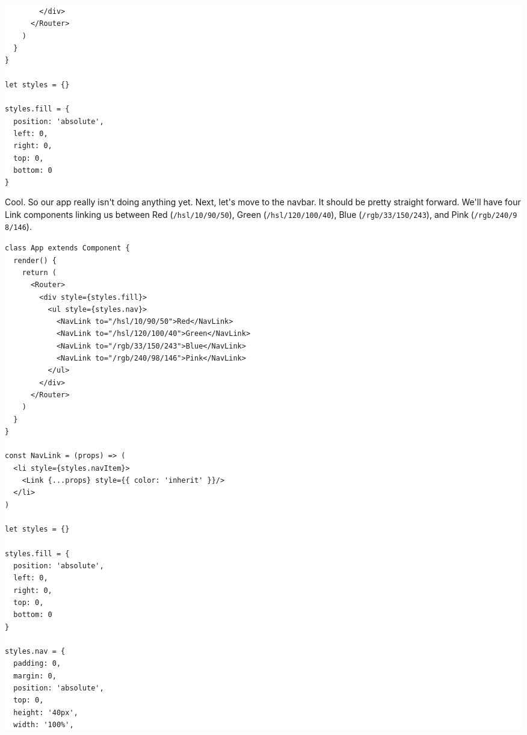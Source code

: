 ```
        </div>
      </Router>
    )
  }
}

let styles = {}

styles.fill = {
  position: 'absolute',
  left: 0,
  right: 0,
  top: 0,
  bottom: 0
}
```

Cool. So our app really isn't doing anything yet. Next, let's move to the
navbar. It should be pretty straight forward. We'll have four Link
components linking us between Red (`/hsl/10/90/50`), Green
(`/hsl/120/100/40`), Blue (`/rgb/33/150/243`), and Pink
(`/rgb/240/98/146`).

```
class App extends Component {
  render() {
    return (
      <Router>
        <div style={styles.fill}>
          <ul style={styles.nav}>
            <NavLink to="/hsl/10/90/50">Red</NavLink>
            <NavLink to="/hsl/120/100/40">Green</NavLink>
            <NavLink to="/rgb/33/150/243">Blue</NavLink>
            <NavLink to="/rgb/240/98/146">Pink</NavLink>
          </ul>
        </div>
      </Router>
    )
  }
}

const NavLink = (props) => (
  <li style={styles.navItem}>
    <Link {...props} style={{ color: 'inherit' }}/>
  </li>
)

let styles = {}

styles.fill = {
  position: 'absolute',
  left: 0,
  right: 0,
  top: 0,
  bottom: 0
}

styles.nav = {
  padding: 0,
  margin: 0,
  position: 'absolute',
  top: 0,
  height: '40px',
  width: '100%',
```